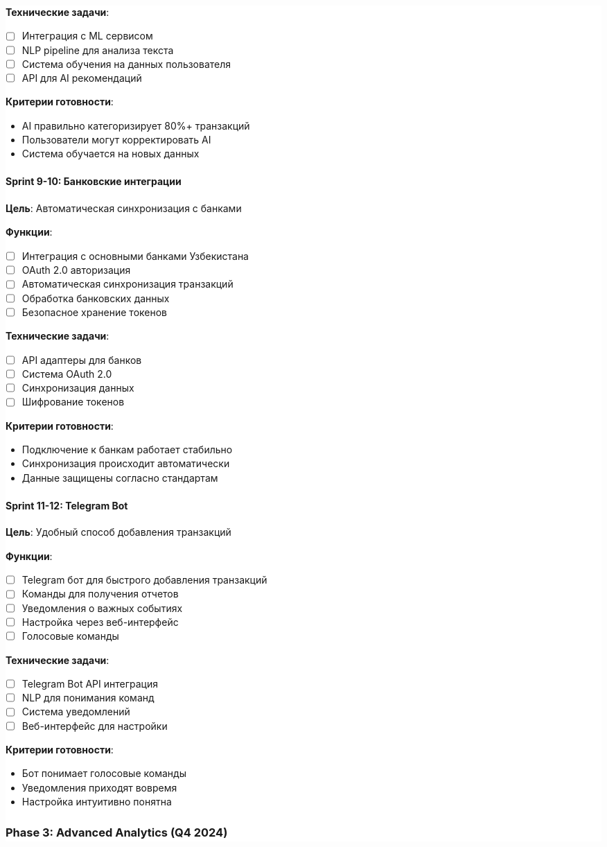 **Технические задачи**:
- [ ] Интеграция с ML сервисом
- [ ] NLP pipeline для анализа текста
- [ ] Система обучения на данных пользователя
- [ ] API для AI рекомендаций

**Критерии готовности**:
- AI правильно категоризирует 80%+ транзакций
- Пользователи могут корректировать AI
- Система обучается на новых данных

#### Sprint 9-10: Банковские интеграции
**Цель**: Автоматическая синхронизация с банками

**Функции**:
- [ ] Интеграция с основными банками Узбекистана
- [ ] OAuth 2.0 авторизация
- [ ] Автоматическая синхронизация транзакций
- [ ] Обработка банковских данных
- [ ] Безопасное хранение токенов

**Технические задачи**:
- [ ] API адаптеры для банков
- [ ] Система OAuth 2.0
- [ ] Синхронизация данных
- [ ] Шифрование токенов

**Критерии готовности**:
- Подключение к банкам работает стабильно
- Синхронизация происходит автоматически
- Данные защищены согласно стандартам

#### Sprint 11-12: Telegram Bot
**Цель**: Удобный способ добавления транзакций

**Функции**:
- [ ] Telegram бот для быстрого добавления транзакций
- [ ] Команды для получения отчетов
- [ ] Уведомления о важных событиях
- [ ] Настройка через веб-интерфейс
- [ ] Голосовые команды

**Технические задачи**:
- [ ] Telegram Bot API интеграция
- [ ] NLP для понимания команд
- [ ] Система уведомлений
- [ ] Веб-интерфейс для настройки

**Критерии готовности**:
- Бот понимает голосовые команды
- Уведомления приходят вовремя
- Настройка интуитивно понятна

### Phase 3: Advanced Analytics (Q4 2024)
